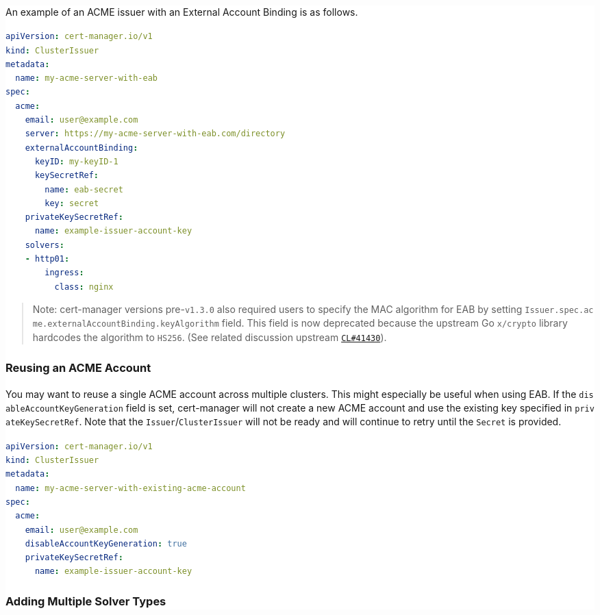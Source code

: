 An example of an ACME issuer with an External Account Binding is as follows.

```yaml
apiVersion: cert-manager.io/v1
kind: ClusterIssuer
metadata:
  name: my-acme-server-with-eab
spec:
  acme:
    email: user@example.com
    server: https://my-acme-server-with-eab.com/directory
    externalAccountBinding:
      keyID: my-keyID-1
      keySecretRef:
        name: eab-secret
        key: secret
    privateKeySecretRef:
      name: example-issuer-account-key
    solvers:
    - http01:
        ingress:
          class: nginx
```
> Note: cert-manager versions pre-`v1.3.0` also required users to specify the
> MAC algorithm for EAB by setting
> `Issuer.spec.acme.externalAccountBinding.keyAlgorithm` field. This field is
> now deprecated because the upstream Go `x/crypto` library hardcodes the algorithm
> to `HS256`. (See related discussion upstream
> [`CL#41430`](https://github.com/golang/go/issues/41430)).
### Reusing an ACME Account

You may want to reuse a single ACME account across multiple clusters. This
might especially be useful when using EAB. If the `disableAccountKeyGeneration`
field is set, cert-manager will not create a new ACME account and use the
existing key specified in `privateKeySecretRef`. Note that the
`Issuer`/`ClusterIssuer` will not be ready and will continue to retry until the
`Secret` is provided.

```yaml
apiVersion: cert-manager.io/v1
kind: ClusterIssuer
metadata:
  name: my-acme-server-with-existing-acme-account
spec:
  acme:
    email: user@example.com
    disableAccountKeyGeneration: true
    privateKeySecretRef:
      name: example-issuer-account-key
```


### Adding Multiple Solver Types
